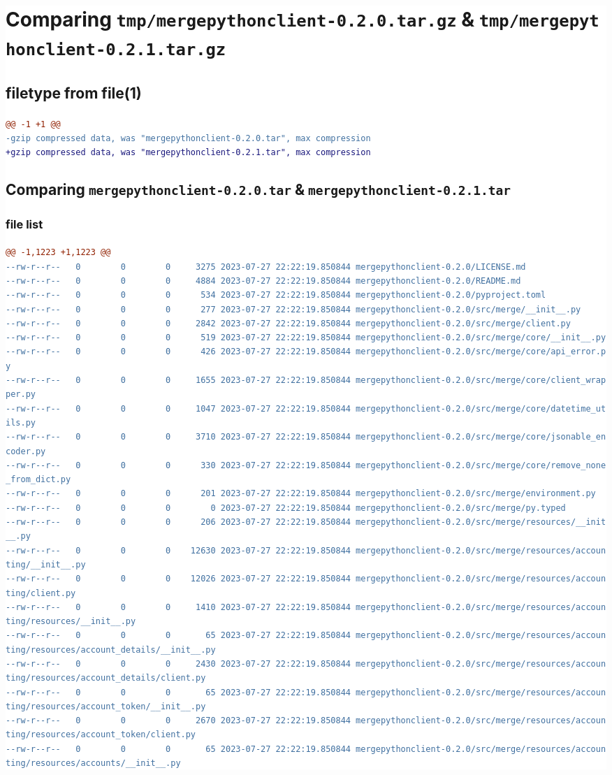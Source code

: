 # Comparing `tmp/mergepythonclient-0.2.0.tar.gz` & `tmp/mergepythonclient-0.2.1.tar.gz`

## filetype from file(1)

```diff
@@ -1 +1 @@
-gzip compressed data, was "mergepythonclient-0.2.0.tar", max compression
+gzip compressed data, was "mergepythonclient-0.2.1.tar", max compression
```

## Comparing `mergepythonclient-0.2.0.tar` & `mergepythonclient-0.2.1.tar`

### file list

```diff
@@ -1,1223 +1,1223 @@
--rw-r--r--   0        0        0     3275 2023-07-27 22:22:19.850844 mergepythonclient-0.2.0/LICENSE.md
--rw-r--r--   0        0        0     4884 2023-07-27 22:22:19.850844 mergepythonclient-0.2.0/README.md
--rw-r--r--   0        0        0      534 2023-07-27 22:22:19.850844 mergepythonclient-0.2.0/pyproject.toml
--rw-r--r--   0        0        0      277 2023-07-27 22:22:19.850844 mergepythonclient-0.2.0/src/merge/__init__.py
--rw-r--r--   0        0        0     2842 2023-07-27 22:22:19.850844 mergepythonclient-0.2.0/src/merge/client.py
--rw-r--r--   0        0        0      519 2023-07-27 22:22:19.850844 mergepythonclient-0.2.0/src/merge/core/__init__.py
--rw-r--r--   0        0        0      426 2023-07-27 22:22:19.850844 mergepythonclient-0.2.0/src/merge/core/api_error.py
--rw-r--r--   0        0        0     1655 2023-07-27 22:22:19.850844 mergepythonclient-0.2.0/src/merge/core/client_wrapper.py
--rw-r--r--   0        0        0     1047 2023-07-27 22:22:19.850844 mergepythonclient-0.2.0/src/merge/core/datetime_utils.py
--rw-r--r--   0        0        0     3710 2023-07-27 22:22:19.850844 mergepythonclient-0.2.0/src/merge/core/jsonable_encoder.py
--rw-r--r--   0        0        0      330 2023-07-27 22:22:19.850844 mergepythonclient-0.2.0/src/merge/core/remove_none_from_dict.py
--rw-r--r--   0        0        0      201 2023-07-27 22:22:19.850844 mergepythonclient-0.2.0/src/merge/environment.py
--rw-r--r--   0        0        0        0 2023-07-27 22:22:19.850844 mergepythonclient-0.2.0/src/merge/py.typed
--rw-r--r--   0        0        0      206 2023-07-27 22:22:19.850844 mergepythonclient-0.2.0/src/merge/resources/__init__.py
--rw-r--r--   0        0        0    12630 2023-07-27 22:22:19.850844 mergepythonclient-0.2.0/src/merge/resources/accounting/__init__.py
--rw-r--r--   0        0        0    12026 2023-07-27 22:22:19.850844 mergepythonclient-0.2.0/src/merge/resources/accounting/client.py
--rw-r--r--   0        0        0     1410 2023-07-27 22:22:19.850844 mergepythonclient-0.2.0/src/merge/resources/accounting/resources/__init__.py
--rw-r--r--   0        0        0       65 2023-07-27 22:22:19.850844 mergepythonclient-0.2.0/src/merge/resources/accounting/resources/account_details/__init__.py
--rw-r--r--   0        0        0     2430 2023-07-27 22:22:19.850844 mergepythonclient-0.2.0/src/merge/resources/accounting/resources/account_details/client.py
--rw-r--r--   0        0        0       65 2023-07-27 22:22:19.850844 mergepythonclient-0.2.0/src/merge/resources/accounting/resources/account_token/__init__.py
--rw-r--r--   0        0        0     2670 2023-07-27 22:22:19.850844 mergepythonclient-0.2.0/src/merge/resources/accounting/resources/account_token/client.py
--rw-r--r--   0        0        0       65 2023-07-27 22:22:19.850844 mergepythonclient-0.2.0/src/merge/resources/accounting/resources/accounts/__init__.py
```